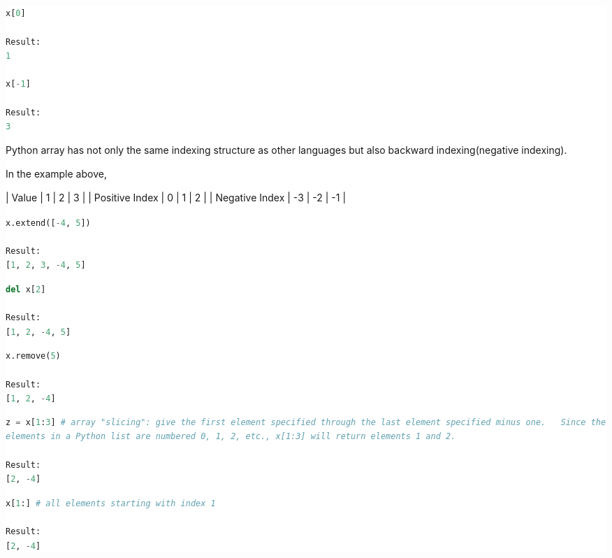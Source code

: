 ```python
x[0]

Result:
1

x[-1]

Result:
3
```
Python array has not only the same indexing structure as other languages but also backward indexing(negative indexing).

In the example above,

|      Value     |  1  |  2  |  3  |
| Positive Index |  0  |  1  |  2  |
| Negative Index | -3  | -2  | -1  |





```python
x.extend([-4, 5])

Result: 
[1, 2, 3, -4, 5]
```

```python
del x[2]

Result: 
[1, 2, -4, 5]
```

```python
x.remove(5)

Result: 
[1, 2, -4]
```

```python
z = x[1:3] # array "slicing": give the first element specified through the last element specified minus one.   Since the elements in a Python list are numbered 0, 1, 2, etc., x[1:3] will return elements 1 and 2.

Result: 
[2, -4]
```

```python
x[1:] # all elements starting with index 1

Result: 
[2, -4]
```
